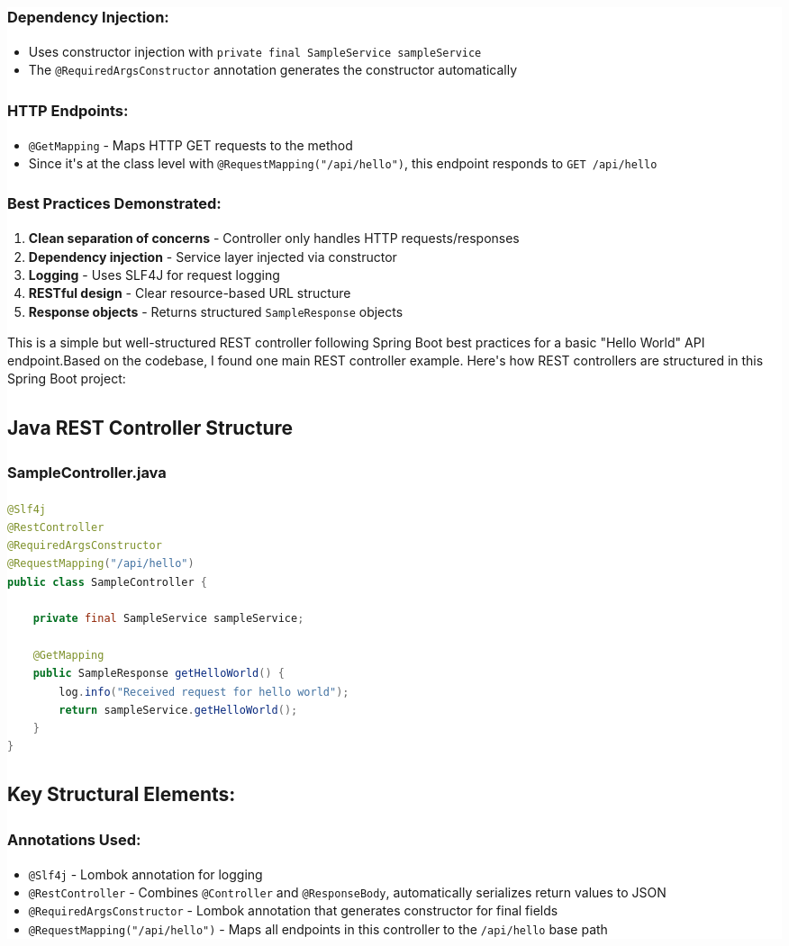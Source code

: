 ### **Dependency Injection:**
- Uses constructor injection with `private final SampleService sampleService`
- The `@RequiredArgsConstructor` annotation generates the constructor automatically

### **HTTP Endpoints:**
- `@GetMapping` - Maps HTTP GET requests to the method
- Since it's at the class level with `@RequestMapping("/api/hello")`, this endpoint responds to `GET /api/hello`

### **Best Practices Demonstrated:**
1. **Clean separation of concerns** - Controller only handles HTTP requests/responses
2. **Dependency injection** - Service layer injected via constructor
3. **Logging** - Uses SLF4J for request logging
4. **RESTful design** - Clear resource-based URL structure
5. **Response objects** - Returns structured `SampleResponse` objects

This is a simple but well-structured REST controller following Spring Boot best practices for a basic "Hello World" API endpoint.Based on the codebase, I found one main REST controller example. Here's how REST controllers are structured in this Spring Boot project:

## Java REST Controller Structure

### **SampleController.java**
```java
@Slf4j
@RestController
@RequiredArgsConstructor
@RequestMapping("/api/hello")
public class SampleController {

    private final SampleService sampleService;

    @GetMapping
    public SampleResponse getHelloWorld() {
        log.info("Received request for hello world");
        return sampleService.getHelloWorld();
    }
}
```

## Key Structural Elements:

### **Annotations Used:**
- `@Slf4j` - Lombok annotation for logging
- `@RestController` - Combines `@Controller` and `@ResponseBody`, automatically serializes return values to JSON
- `@RequiredArgsConstructor` - Lombok annotation that generates constructor for final fields
- `@RequestMapping("/api/hello")` - Maps all endpoints in this controller to the `/api/hello` base path
